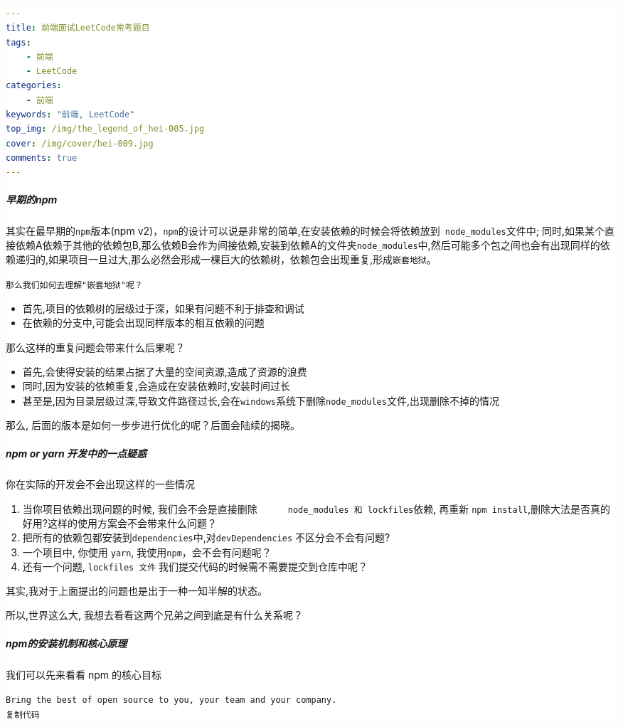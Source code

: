 ```yaml
---
title: 前端面试LeetCode常考题目
tags:
    - 前端
    - LeetCode
categories:
    - 前端
keywords: "前端, LeetCode"
top_img: /img/the_legend_of_hei-005.jpg
cover: /img/cover/hei-009.jpg
comments: true
---
```

##### 早期的npm

其实在最早期的`npm`版本(npm v2)，`npm`的设计可以说是非常的简单,在安装依赖的时候会将依赖放到` node_modules`文件中; 同时,如果某个直接依赖A依赖于其他的依赖包B,那么依赖B会作为间接依赖,安装到依赖A的文件夹`node_modules`中,然后可能多个包之间也会有出现同样的依赖递归的,如果项目一旦过大,那么必然会形成一棵巨大的依赖树，依赖包会出现重复,形成`嵌套地狱`。

```
那么我们如何去理解"嵌套地狱"呢？
```

- 首先,项目的依赖树的层级过于深，如果有问题不利于排查和调试
- 在依赖的分支中,可能会出现同样版本的相互依赖的问题

那么这样的重复问题会带来什么后果呢？

- 首先,会使得安装的结果占据了大量的空间资源,造成了资源的浪费
- 同时,因为安装的依赖重复,会造成在安装依赖时,安装时间过长
- 甚至是,因为目录层级过深,导致文件路径过长,会在`windows`系统下删除`node_modules`文件,出现删除不掉的情况

那么, 后面的版本是如何一步步进行优化的呢？后面会陆续的揭晓。

##### npm or yarn 开发中的一点疑惑

你在实际的开发会不会出现这样的一些情况

1. 当你项目依赖出现问题的时候, 我们会不会是直接删除`      node_modules 和 lockfiles`依赖, 再重新 `npm install`,删除大法是否真的好用?这样的使用方案会不会带来什么问题？
2. 把所有的依赖包都安装到`dependencies`中,对`devDependencies` 不区分会不会有问题?
3. 一个项目中, 你使用 `yarn`, 我使用`npm`，会不会有问题呢？
4. 还有一个问题, `lockfiles 文件` 我们提交代码的时候需不需要提交到仓库中呢？

其实,我对于上面提出的问题也是出于一种一知半解的状态。

所以,世界这么大, 我想去看看这两个兄弟之间到底是有什么关系呢？

##### npm的安装机制和核心原理

我们可以先来看看 npm 的核心目标

```
Bring the best of open source to you, your team and your company.
复制代码
```
